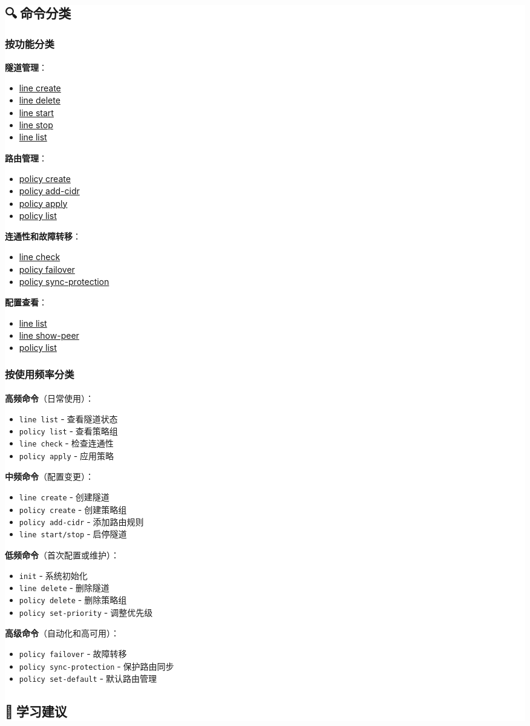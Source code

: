## 🔍 命令分类

### 按功能分类

**隧道管理**：
- [line create](line/create.md)
- [line delete](line/delete.md)
- [line start](line/start.md)
- [line stop](line/stop.md)
- [line list](line/list.md)

**路由管理**：
- [policy create](policy/create.md)
- [policy add-cidr](policy/add-cidr.md)
- [policy apply](policy/apply.md)
- [policy list](policy/list.md)

**连通性和故障转移**：
- [line check](line/check.md)
- [policy failover](policy/failover.md)
- [policy sync-protection](policy/sync-protection.md)

**配置查看**：
- [line list](line/list.md)
- [line show-peer](line/show-peer.md)
- [policy list](policy/list.md)

### 按使用频率分类

**高频命令**（日常使用）：
- `line list` - 查看隧道状态
- `policy list` - 查看策略组
- `line check` - 检查连通性
- `policy apply` - 应用策略

**中频命令**（配置变更）：
- `line create` - 创建隧道
- `policy create` - 创建策略组
- `policy add-cidr` - 添加路由规则
- `line start/stop` - 启停隧道

**低频命令**（首次配置或维护）：
- `init` - 系统初始化
- `line delete` - 删除隧道
- `policy delete` - 删除策略组
- `policy set-priority` - 调整优先级

**高级命令**（自动化和高可用）：
- `policy failover` - 故障转移
- `policy sync-protection` - 保护路由同步
- `policy set-default` - 默认路由管理

## 📖 学习建议
